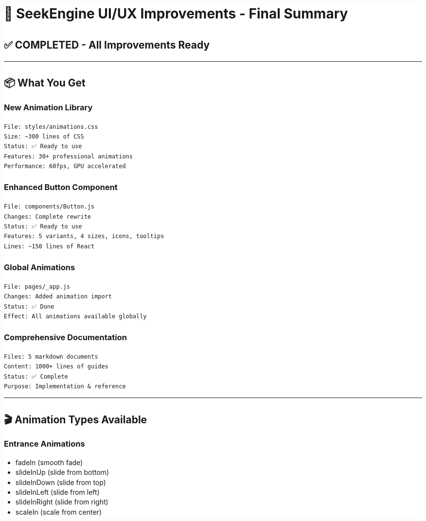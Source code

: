 # 🎨 SeekEngine UI/UX Improvements - Final Summary

## ✅ COMPLETED - All Improvements Ready

---

## 📦 What You Get

### New Animation Library
```
File: styles/animations.css
Size: ~300 lines of CSS
Status: ✅ Ready to use
Features: 30+ professional animations
Performance: 60fps, GPU accelerated
```

### Enhanced Button Component
```
File: components/Button.js
Changes: Complete rewrite
Status: ✅ Ready to use
Features: 5 variants, 4 sizes, icons, tooltips
Lines: ~150 lines of React
```

### Global Animations
```
File: pages/_app.js
Changes: Added animation import
Status: ✅ Done
Effect: All animations available globally
```

### Comprehensive Documentation
```
Files: 5 markdown documents
Content: 1000+ lines of guides
Status: ✅ Complete
Purpose: Implementation & reference
```

---

## 🎬 Animation Types Available

### Entrance Animations
- fadeIn (smooth fade)
- slideInUp (slide from bottom)
- slideInDown (slide from top)
- slideInLeft (slide from left)
- slideInRight (slide from right)
- scaleIn (scale from center)
